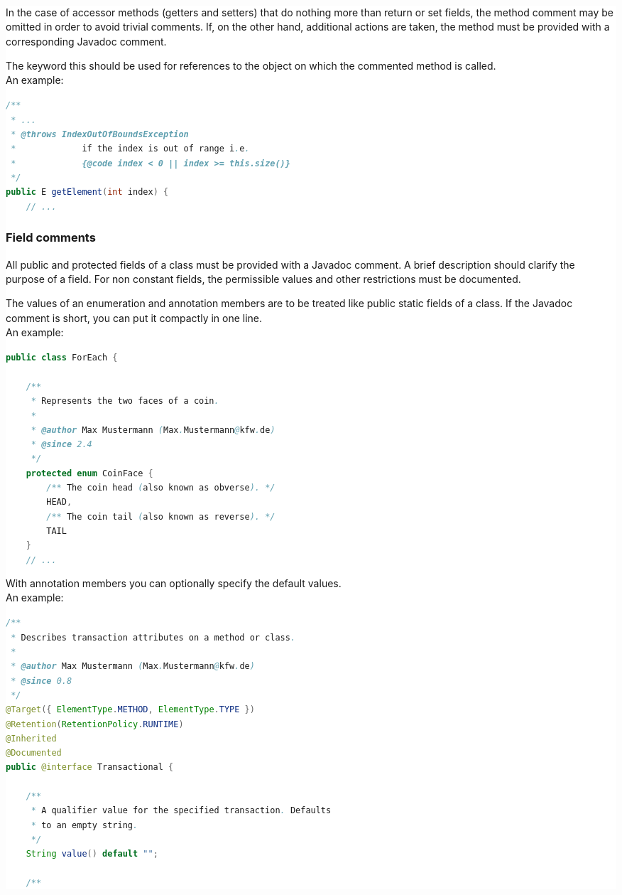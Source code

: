 In the case of accessor methods (getters and setters) that do nothing more than return or set fields, the method comment may be omitted in order to avoid trivial comments. If, on the other hand, additional actions are taken, the method must be provided with a corresponding Javadoc comment.

The keyword this should be used for references to the object on which the commented method is called.<br />
An example:
```java
/**
 * ...
 * @throws IndexOutOfBoundsException
 *             if the index is out of range i.e.
 *             {@code index < 0 || index >= this.size()}
 */
public E getElement(int index) {
    // ...
```

### Field comments
All public and protected fields of a class must be provided with a Javadoc comment. A brief description should clarify the purpose of a field. For non constant fields, the permissible values and other restrictions must be documented.

The values of an enumeration and annotation members are to be treated like public static fields of a class. If the Javadoc comment is short, you can put it compactly in one line.<br />
An example:
```java
public class ForEach {

    /**
     * Represents the two faces of a coin.
     * 
     * @author Max Mustermann (Max.Mustermann@kfw.de)
     * @since 2.4
     */
    protected enum CoinFace {
        /** The coin head (also known as obverse). */
        HEAD,
        /** The coin tail (also known as reverse). */
        TAIL
    }
    // ...
```
With annotation members you can optionally specify the default values.<br />
An example:
```java
/**
 * Describes transaction attributes on a method or class.
 * 
 * @author Max Mustermann (Max.Mustermann@kfw.de)
 * @since 0.8
 */
@Target({ ElementType.METHOD, ElementType.TYPE })
@Retention(RetentionPolicy.RUNTIME)
@Inherited
@Documented
public @interface Transactional {

    /**
     * A qualifier value for the specified transaction. Defaults
     * to an empty string.
     */
    String value() default "";

    /**
```